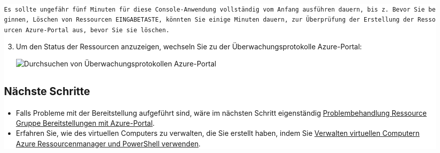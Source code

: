     Es sollte ungefähr fünf Minuten für diese Console-Anwendung vollständig vom Anfang ausführen dauern, bis z. Bevor Sie beginnen, Löschen von Ressourcen EINGABETASTE, könnten Sie einige Minuten dauern, zur Überprüfung der Erstellung der Ressourcen Azure-Portal aus, bevor Sie sie löschen.

3. Um den Status der Ressourcen anzuzeigen, wechseln Sie zu der Überwachungsprotokolle Azure-Portal:

    ![Durchsuchen von Überwachungsprotokollen Azure-Portal](./media/virtual-machines-windows-csharp-template/crpportal.png)

## <a name="next-steps"></a>Nächste Schritte

- Falls Probleme mit der Bereitstellung aufgeführt sind, wäre im nächsten Schritt eigenständig [Problembehandlung Ressource Gruppe Bereitstellungen mit Azure-Portal](../resource-manager-troubleshoot-deployments-portal.md).
- Erfahren Sie, wie des virtuellen Computers zu verwalten, die Sie erstellt haben, indem Sie [Verwalten virtuellen Computern Azure Ressourcenmanager und PowerShell verwenden](virtual-machines-windows-csharp-manage.md).
